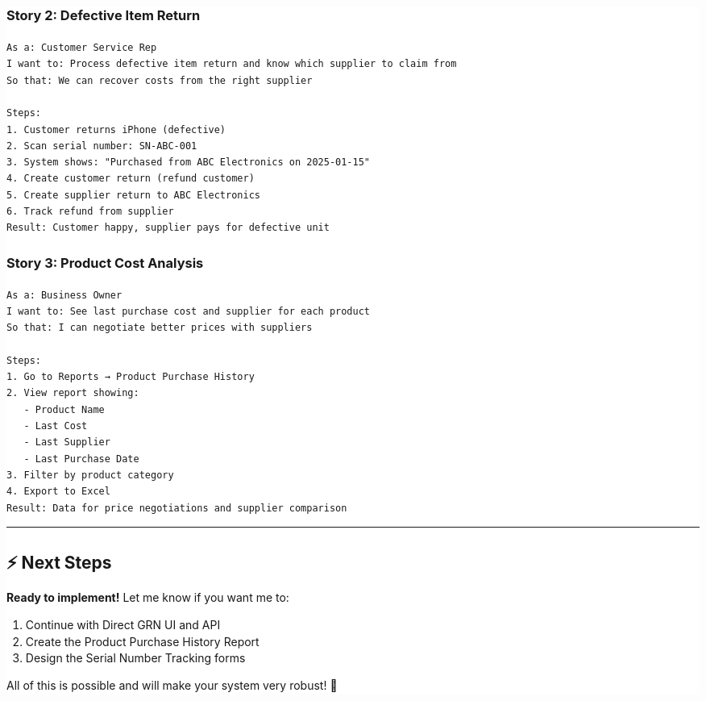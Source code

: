 ### Story 2: Defective Item Return
```
As a: Customer Service Rep
I want to: Process defective item return and know which supplier to claim from
So that: We can recover costs from the right supplier

Steps:
1. Customer returns iPhone (defective)
2. Scan serial number: SN-ABC-001
3. System shows: "Purchased from ABC Electronics on 2025-01-15"
4. Create customer return (refund customer)
5. Create supplier return to ABC Electronics
6. Track refund from supplier
Result: Customer happy, supplier pays for defective unit
```

### Story 3: Product Cost Analysis
```
As a: Business Owner
I want to: See last purchase cost and supplier for each product
So that: I can negotiate better prices with suppliers

Steps:
1. Go to Reports → Product Purchase History
2. View report showing:
   - Product Name
   - Last Cost
   - Last Supplier
   - Last Purchase Date
3. Filter by product category
4. Export to Excel
Result: Data for price negotiations and supplier comparison
```

---

## ⚡ Next Steps

**Ready to implement!** Let me know if you want me to:
1. Continue with Direct GRN UI and API
2. Create the Product Purchase History Report
3. Design the Serial Number Tracking forms

All of this is possible and will make your system very robust! 🚀

